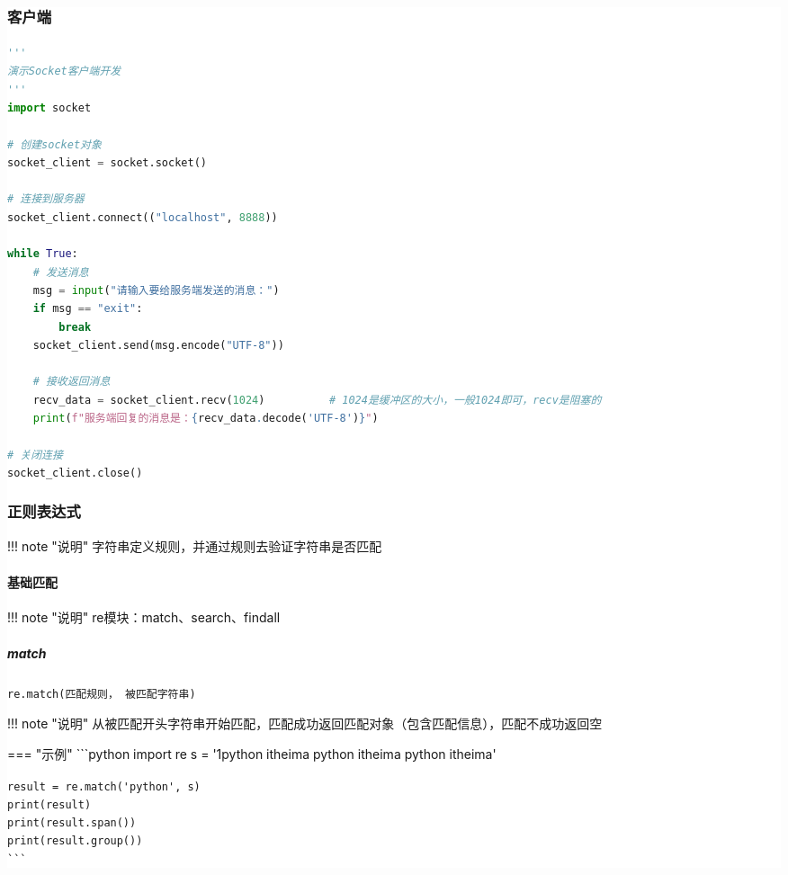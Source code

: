 ### 客户端

```python
'''
演示Socket客户端开发
'''
import socket

# 创建socket对象
socket_client = socket.socket()

# 连接到服务器
socket_client.connect(("localhost", 8888))

while True:
    # 发送消息
    msg = input("请输入要给服务端发送的消息：")
    if msg == "exit":
        break
    socket_client.send(msg.encode("UTF-8"))
    
    # 接收返回消息
    recv_data = socket_client.recv(1024)          # 1024是缓冲区的大小，一般1024即可，recv是阻塞的
    print(f"服务端回复的消息是：{recv_data.decode('UTF-8')}")

# 关闭连接
socket_client.close()
```

### 正则表达式

!!! note "说明"
    字符串定义规则，并通过规则去验证字符串是否匹配

#### 基础匹配

!!! note "说明"
    re模块：match、search、findall

##### match

```python
re.match(匹配规则， 被匹配字符串)
```

!!! note "说明"
    从被匹配开头字符串开始匹配，匹配成功返回匹配对象（包含匹配信息），匹配不成功返回空

=== "示例"
    ```python
    import re
    s = '1python itheima python itheima python itheima'

    result = re.match('python', s)
    print(result)
    print(result.span())
    print(result.group())
    ```
